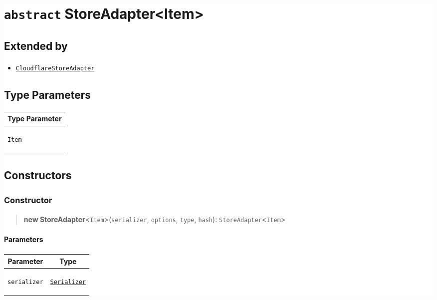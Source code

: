 # `abstract` StoreAdapter\<Item\>

## Extended by

- [`CloudflareStoreAdapter`](../../extension-cache-cloudflare/index/classes/CloudflareStoreAdapter.md)

## Type Parameters

<table>
<thead>
<tr>
<th>Type Parameter</th>
</tr>
</thead>
<tbody>
<tr>
<td>

`Item`

</td>
</tr>
</tbody>
</table>

## Constructors

### Constructor

> **new StoreAdapter**\<`Item`\>(`serializer`, `options`, `type`, `hash`): `StoreAdapter`\<`Item`\>

#### Parameters

<table>
<thead>
<tr>
<th>Parameter</th>
<th>Type</th>
</tr>
</thead>
<tbody>
<tr>
<td>

`serializer`

</td>
<td>

[`Serializer`](../interfaces/Serializer.md)
